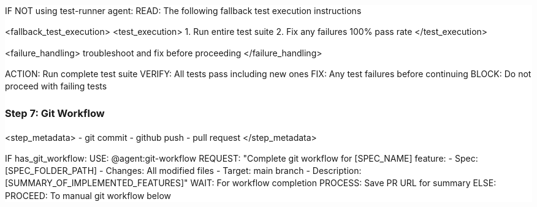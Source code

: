 <conditional-block context-check="fallback-full-test-execution">
IF NOT using test-runner agent:
  READ: The following fallback test execution instructions

<fallback_test_execution>
  <test_execution>
    <order>
      1. Run entire test suite
      2. Fix any failures
    </order>
    <requirement>100% pass rate</requirement>
  </test_execution>

  <failure_handling>
    <action>troubleshoot and fix</action>
    <priority>before proceeding</priority>
  </failure_handling>

  <instructions>
    ACTION: Run complete test suite
    VERIFY: All tests pass including new ones
    FIX: Any test failures before continuing
    BLOCK: Do not proceed with failing tests
  </instructions>
</fallback_test_execution>
</conditional-block>

</step>

<step number="7" name="git_workflow">

### Step 7: Git Workflow

<step_metadata>
  <creates>
    - git commit
    - github push
    - pull request
  </creates>
</step_metadata>

<instructions>
  IF has_git_workflow:
    USE: @agent:git-workflow
    REQUEST: "Complete git workflow for [SPEC_NAME] feature:
              - Spec: [SPEC_FOLDER_PATH]
              - Changes: All modified files
              - Target: main branch
              - Description: [SUMMARY_OF_IMPLEMENTED_FEATURES]"
    WAIT: For workflow completion
    PROCESS: Save PR URL for summary
  ELSE:
    PROCEED: To manual git workflow below
</instructions>
